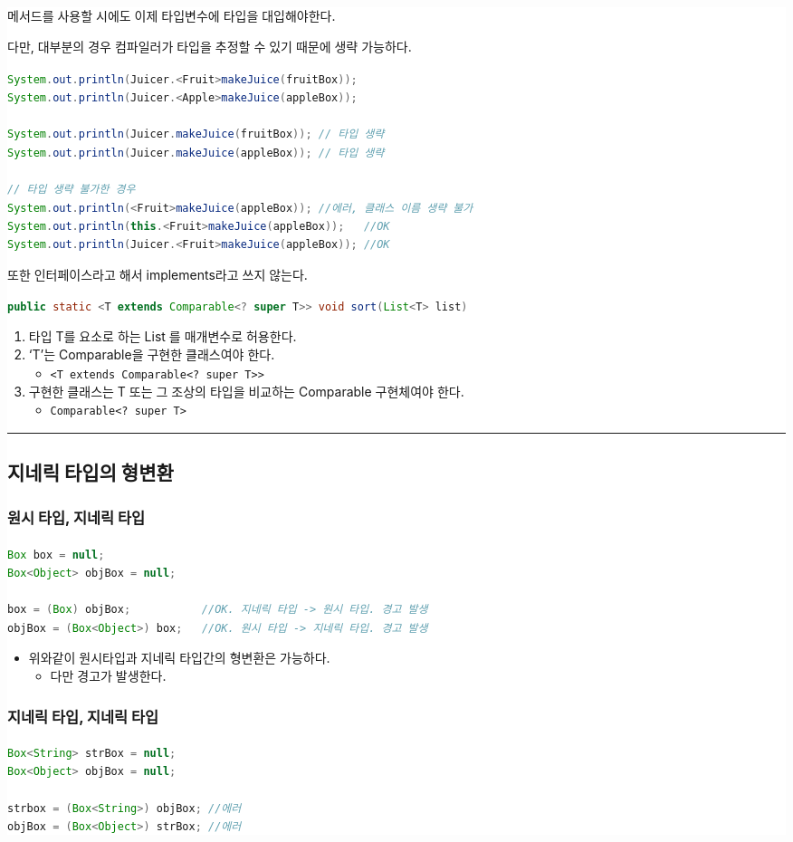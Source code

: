 메서드를 사용할 시에도 이제 타입변수에 타입을 대입해야한다. 

다만, 대부분의 경우 컴파일러가 타입을 추정할 수 있기 때문에 생략 가능하다.

```java
System.out.println(Juicer.<Fruit>makeJuice(fruitBox));
System.out.println(Juicer.<Apple>makeJuice(appleBox));

System.out.println(Juicer.makeJuice(fruitBox)); // 타입 생략
System.out.println(Juicer.makeJuice(appleBox)); // 타입 생략

// 타입 생략 불가한 경우
System.out.println(<Fruit>makeJuice(appleBox)); //에러, 클래스 이름 생략 불가
System.out.println(this.<Fruit>makeJuice(appleBox));   //OK
System.out.println(Juicer.<Fruit>makeJuice(appleBox)); //OK
```

또한 인터페이스라고 해서 implements라고 쓰지 않는다.

```java
public static <T extends Comparable<? super T>> void sort(List<T> list)
```

1. 타입 T를 요소로 하는 List 를 매개변수로 허용한다.
2. ‘T’는 Comparable을 구현한 클래스여야 한다.
    - `<T extends Comparable<? super T>>`
3. 구현한 클래스는 T 또는 그 조상의 타입을 비교하는 Comparable 구현체여야 한다.
    - `Comparable<? super T>`

---

## 지네릭 타입의 형변환

### 원시 타입, 지네릭 타입

```java
Box box = null;
Box<Object> objBox = null;

box = (Box) objBox;           //OK. 지네릭 타입 -> 원시 타입. 경고 발생 
objBox = (Box<Object>) box;   //OK. 원시 타입 -> 지네릭 타입. 경고 발생 
```

- 위와같이 원시타입과 지네릭 타입간의 형변환은 가능하다.
    - 다만 경고가 발생한다.

### 지네릭 타입, 지네릭 타입

```java
Box<String> strBox = null;
Box<Object> objBox = null;

strbox = (Box<String>) objBox; //에러
objBox = (Box<Object>) strBox; //에러
```
